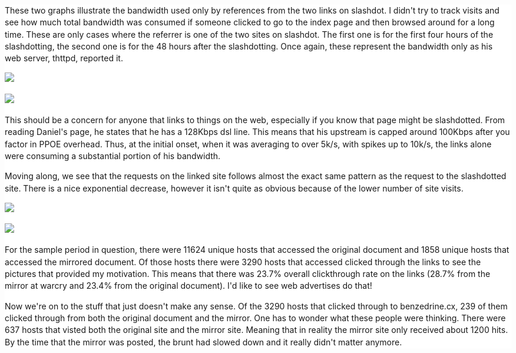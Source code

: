 



These two graphs illustrate the bandwidth used only by references from the two links on slashdot.  I didn't try to track visits and see how much total bandwidth was consumed if someone clicked to go to the index page and then browsed around for a long time.  These are only cases where the referrer is one of the two sites on slashdot.  The first one is for the first four hours of the slashdotting, the second one is for the 48 hours after the slashdotting.  Once again, these represent the bandwidth only as his web server, thttpd, reported it.



![](/images/graphs/benzedrine.bandwidth1.png)  

![](/images/graphs/benzedrine.hits1.png)  




This should be a concern for anyone that links to things on the web, especially if you know that page might be slashdotted.  From reading Daniel's page, he states that he has a 128Kbps dsl line.  This means that his upstream is capped around 100Kbps after you factor in PPOE overhead.  Thus, at the initial onset, when it was averaging to over 5k/s, with spikes up to 10k/s, the links alone were consuming a substantial portion of his bandwidth.






Moving along, we see that the requests on the linked site follows almost the exact same pattern as the request to the slashdotted site.  There is a nice exponential decrease, however it isn't quite as obvious because of the lower number of site visits.



![](/images/graphs/benzedrine.bandwidth2.png)  

![](/images/graphs/benzedrine.hits2.png)  




For the sample period in question, there were 11624 unique hosts that accessed the original document and 1858 unique hosts that accessed the mirrored document.  Of those hosts there were 3290 hosts that accessed clicked through the links to see the pictures that provided my motivation.  This means that there was 23.7% overall clickthrough rate on the links (28.7% from the mirror at warcry and 23.4% from the original document).  I'd like to see web advertises do that!






Now we're on to the stuff that just doesn't make any sense.  Of the 3290 hosts that clicked through to benzedrine.cx, 239 of them clicked through from both the original document and the mirror.  One has to wonder what these people were thinking.  There were 637 hosts that visted both the original site and the mirror site.  Meaning that in reality the mirror site only received about 1200 hits.  By the time that the mirror was posted, the brunt had slowed down and it really didn't matter anymore.




